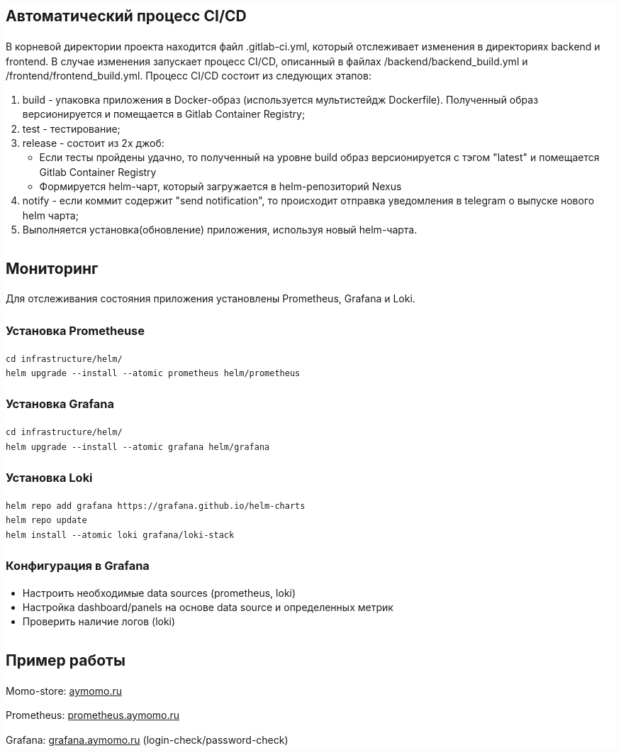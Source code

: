 ## Автоматический процесс CI/CD
В корневой директории проекта находится файл .gitlab-ci.yml, который отслеживает изменения в директориях backend и frontend. В случае изменения запускает процесс CI/CD, описанный в файлах /backend/backend_build.yml и /frontend/frontend_build.yml.
Процесс CI/CD состоит из следующих этапов:
1) build - упаковка приложения в Docker-образ (используется мультистейдж Dockerfile). Полученный образ версионируется и помещается в Gitlab Container Registry;
2) test - тестирование;
3) release - состоит из 2х джоб:
    - Если тесты пройдены удачно, то полученный на уровне build образ версионируется c тэгом "latest" и помещается Gitlab Container Registry
    - Формируется helm-чарт, который загружается в helm-репозиторий Nexus
5) notify - если коммит содержит "send notification", то происходит отправка уведомления в telegram о выпуске нового helm чарта;
6) Выполняется установка(обновление) приложения, используя новый helm-чарта. 


## Мониторинг
Для отслеживания состояния приложения установлены Prometheus, Grafana и Loki.
### Установка Prometheuse
```
cd infrastructure/helm/
helm upgrade --install --atomic prometheus helm/prometheus
```

### Установка Grafana
```
cd infrastructure/helm/
helm upgrade --install --atomic grafana helm/grafana
```

### Установка Loki
```
helm repo add grafana https://grafana.github.io/helm-charts
helm repo update
helm install --atomic loki grafana/loki-stack
```
### Конфигурация в Grafana
- Настроить необходимые data sources (prometheus, loki)
- Настройка dashboard/panels на основе data source и определенных метрик
- Проверить наличие логов (loki)

## Пример работы

Momo-store: [aymomo.ru](https://aymomo.ru)

Prometheus: [prometheus.aymomo.ru](https://prometheus.aymomo.ru)

Grafana: [grafana.aymomo.ru](https://grafana.aymomo.ru) (login-check/password-check)
